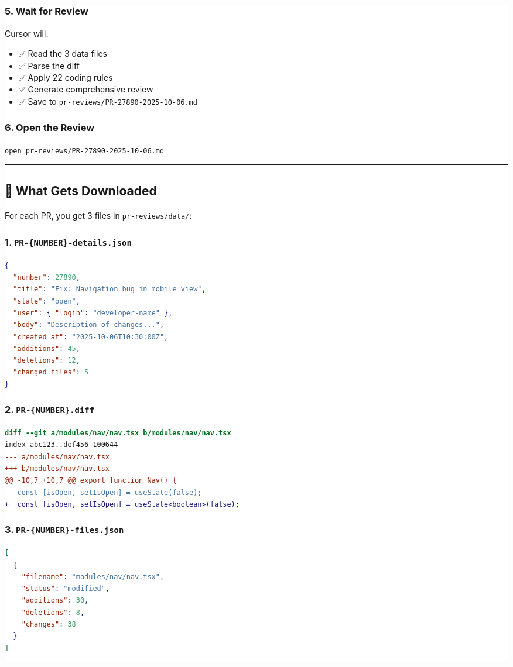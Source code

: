 ### 5. Wait for Review

Cursor will:
- ✅ Read the 3 data files
- ✅ Parse the diff
- ✅ Apply 22 coding rules
- ✅ Generate comprehensive review
- ✅ Save to `pr-reviews/PR-27890-2025-10-06.md`

### 6. Open the Review

```bash
open pr-reviews/PR-27890-2025-10-06.md
```

---

## 📁 What Gets Downloaded

For each PR, you get 3 files in `pr-reviews/data/`:

### 1. `PR-{NUMBER}-details.json`
```json
{
  "number": 27890,
  "title": "Fix: Navigation bug in mobile view",
  "state": "open",
  "user": { "login": "developer-name" },
  "body": "Description of changes...",
  "created_at": "2025-10-06T10:30:00Z",
  "additions": 45,
  "deletions": 12,
  "changed_files": 5
}
```

### 2. `PR-{NUMBER}.diff`
```diff
diff --git a/modules/nav/nav.tsx b/modules/nav/nav.tsx
index abc123..def456 100644
--- a/modules/nav/nav.tsx
+++ b/modules/nav/nav.tsx
@@ -10,7 +10,7 @@ export function Nav() {
-  const [isOpen, setIsOpen] = useState(false);
+  const [isOpen, setIsOpen] = useState<boolean>(false);
```

### 3. `PR-{NUMBER}-files.json`
```json
[
  {
    "filename": "modules/nav/nav.tsx",
    "status": "modified",
    "additions": 30,
    "deletions": 8,
    "changes": 38
  }
]
```

---